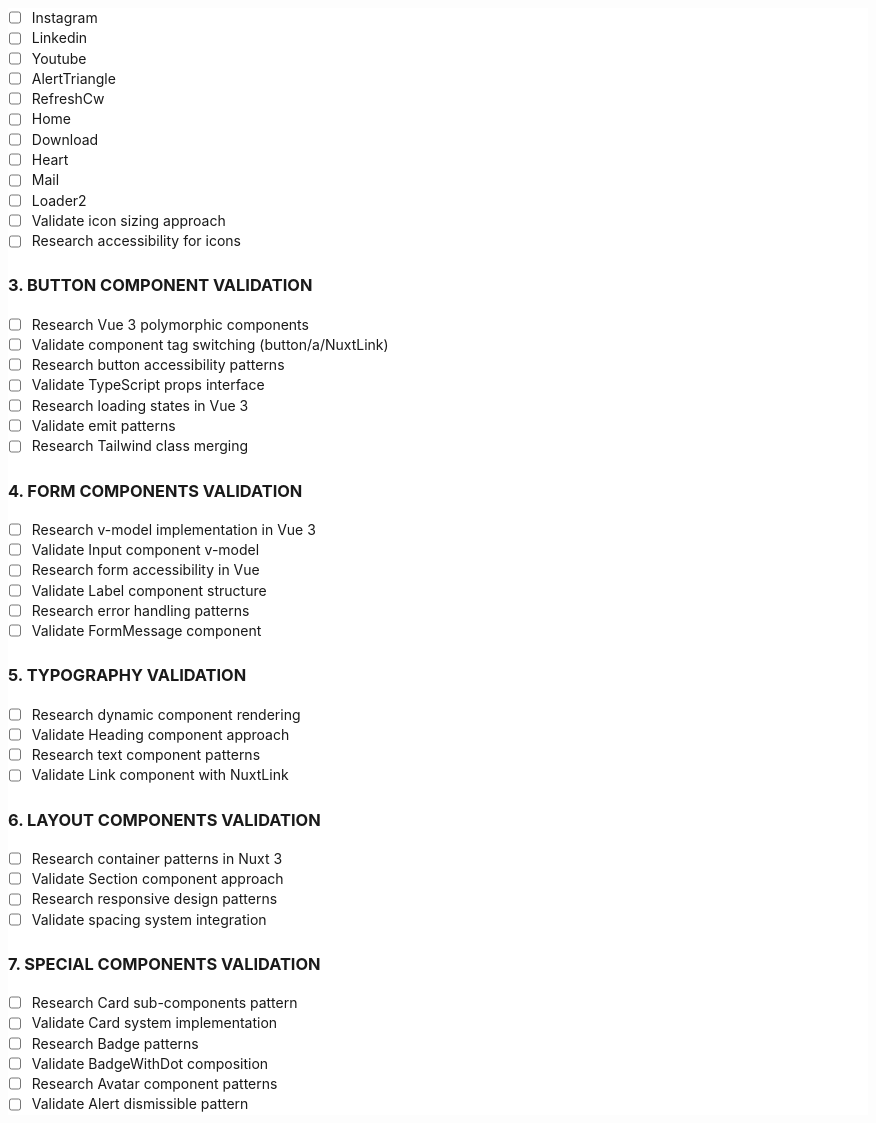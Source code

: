   - [ ] Instagram
  - [ ] Linkedin
  - [ ] Youtube
  - [ ] AlertTriangle
  - [ ] RefreshCw
  - [ ] Home
  - [ ] Download
  - [ ] Heart
  - [ ] Mail
  - [ ] Loader2
- [ ] Validate icon sizing approach
- [ ] Research accessibility for icons

### **3. BUTTON COMPONENT VALIDATION**
- [ ] Research Vue 3 polymorphic components
- [ ] Validate component tag switching (button/a/NuxtLink)
- [ ] Research button accessibility patterns
- [ ] Validate TypeScript props interface
- [ ] Research loading states in Vue 3
- [ ] Validate emit patterns
- [ ] Research Tailwind class merging

### **4. FORM COMPONENTS VALIDATION**
- [ ] Research v-model implementation in Vue 3
- [ ] Validate Input component v-model
- [ ] Research form accessibility in Vue
- [ ] Validate Label component structure
- [ ] Research error handling patterns
- [ ] Validate FormMessage component

### **5. TYPOGRAPHY VALIDATION**
- [ ] Research dynamic component rendering
- [ ] Validate Heading component approach
- [ ] Research text component patterns
- [ ] Validate Link component with NuxtLink

### **6. LAYOUT COMPONENTS VALIDATION**
- [ ] Research container patterns in Nuxt 3
- [ ] Validate Section component approach
- [ ] Research responsive design patterns
- [ ] Validate spacing system integration

### **7. SPECIAL COMPONENTS VALIDATION**
- [ ] Research Card sub-components pattern
- [ ] Validate Card system implementation
- [ ] Research Badge patterns
- [ ] Validate BadgeWithDot composition
- [ ] Research Avatar component patterns
- [ ] Validate Alert dismissible pattern
